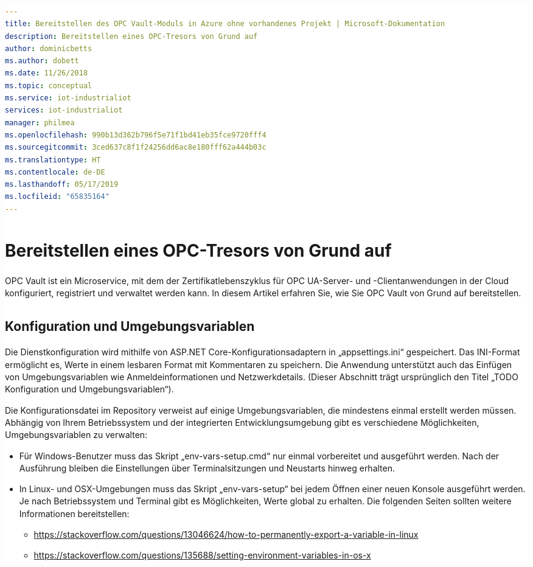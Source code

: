 ```yaml
---
title: Bereitstellen des OPC Vault-Moduls in Azure ohne vorhandenes Projekt | Microsoft-Dokumentation
description: Bereitstellen eines OPC-Tresors von Grund auf
author: dominicbetts
ms.author: dobett
ms.date: 11/26/2018
ms.topic: conceptual
ms.service: iot-industrialiot
services: iot-industrialiot
manager: philmea
ms.openlocfilehash: 990b13d362b796f5e71f1bd41eb35fce9720fff4
ms.sourcegitcommit: 3ced637c8f1f24256dd6ac8e180fff62a444b03c
ms.translationtype: HT
ms.contentlocale: de-DE
ms.lasthandoff: 05/17/2019
ms.locfileid: "65835164"
---
```

# <a name="deploy-opc-vault-from-scratch"></a>Bereitstellen eines OPC-Tresors von Grund auf

OPC Vault ist ein Microservice, mit dem der Zertifikatlebenszyklus für OPC UA-Server- und -Clientanwendungen in der Cloud konfiguriert, registriert und verwaltet werden kann. In diesem Artikel erfahren Sie, wie Sie OPC Vault von Grund auf bereitstellen.

## <a name="configuration-and-environment-variables"></a>Konfiguration und Umgebungsvariablen

Die Dienstkonfiguration wird mithilfe von ASP.NET Core-Konfigurationsadaptern in „appsettings.ini“ gespeichert. Das INI-Format ermöglicht es, Werte in einem lesbaren Format mit Kommentaren zu speichern.
Die Anwendung unterstützt auch das Einfügen von Umgebungsvariablen wie Anmeldeinformationen und Netzwerkdetails. (Dieser Abschnitt trägt ursprünglich den Titel „TODO Konfiguration und Umgebungsvariablen“).

Die Konfigurationsdatei im Repository verweist auf einige Umgebungsvariablen, die mindestens einmal erstellt werden müssen. Abhängig von Ihrem Betriebssystem und der integrierten Entwicklungsumgebung gibt es verschiedene Möglichkeiten, Umgebungsvariablen zu verwalten:

- Für Windows-Benutzer muss das Skript „env-vars-setup.cmd“ nur einmal vorbereitet und ausgeführt werden. Nach der Ausführung bleiben die Einstellungen über Terminalsitzungen und Neustarts hinweg erhalten.

- In Linux- und OSX-Umgebungen muss das Skript „env-vars-setup“ bei jedem Öffnen einer neuen Konsole ausgeführt werden. Je nach Betriebssystem und Terminal gibt es Möglichkeiten, Werte global zu erhalten. Die folgenden Seiten sollten weitere Informationen bereitstellen:

  - https://stackoverflow.com/questions/13046624/how-to-permanently-export-a-variable-in-linux
  
  - https://stackoverflow.com/questions/135688/setting-environment-variables-in-os-x
  